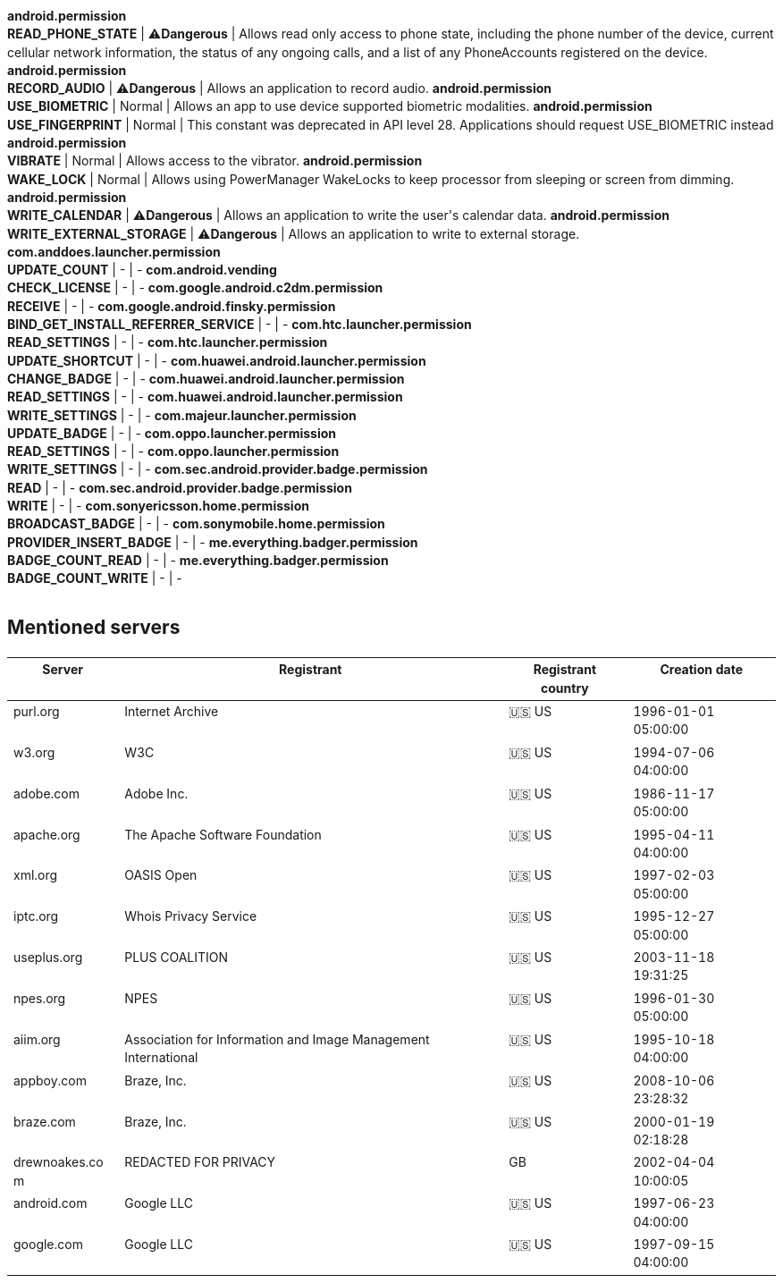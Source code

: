  **android.permission<br>READ_PHONE_STATE** | :warning:**Dangerous** | Allows read only access to phone state, including the phone number of the device, current cellular network information, the status of any ongoing calls, and a list of any PhoneAccounts registered on the device. 
 **android.permission<br>RECORD_AUDIO** | :warning:**Dangerous** | Allows an application to record audio. 
 **android.permission<br>USE_BIOMETRIC** | Normal | Allows an app to use device supported biometric modalities. 
 **android.permission<br>USE_FINGERPRINT** | Normal | This constant was deprecated in API level 28. Applications should request USE_BIOMETRIC instead 
 **android.permission<br>VIBRATE** | Normal | Allows access to the vibrator. 
 **android.permission<br>WAKE_LOCK** | Normal | Allows using PowerManager WakeLocks to keep processor from sleeping or screen from dimming. 
 **android.permission<br>WRITE_CALENDAR** | :warning:**Dangerous** | Allows an application to write the user's calendar data. 
 **android.permission<br>WRITE_EXTERNAL_STORAGE** | :warning:**Dangerous** | Allows an application to write to external storage. 
 **com.anddoes.launcher.permission<br>UPDATE_COUNT** | - | - 
 **com.android.vending<br>CHECK_LICENSE** | - | - 
 **com.google.android.c2dm.permission<br>RECEIVE** | - | - 
 **com.google.android.finsky.permission<br>BIND_GET_INSTALL_REFERRER_SERVICE** | - | - 
 **com.htc.launcher.permission<br>READ_SETTINGS** | - | - 
 **com.htc.launcher.permission<br>UPDATE_SHORTCUT** | - | - 
 **com.huawei.android.launcher.permission<br>CHANGE_BADGE** | - | - 
 **com.huawei.android.launcher.permission<br>READ_SETTINGS** | - | - 
 **com.huawei.android.launcher.permission<br>WRITE_SETTINGS** | - | - 
 **com.majeur.launcher.permission<br>UPDATE_BADGE** | - | - 
 **com.oppo.launcher.permission<br>READ_SETTINGS** | - | - 
 **com.oppo.launcher.permission<br>WRITE_SETTINGS** | - | - 
 **com.sec.android.provider.badge.permission<br>READ** | - | - 
 **com.sec.android.provider.badge.permission<br>WRITE** | - | - 
 **com.sonyericsson.home.permission<br>BROADCAST_BADGE** | - | - 
 **com.sonymobile.home.permission<br>PROVIDER_INSERT_BADGE** | - | - 
 **me.everything.badger.permission<br>BADGE_COUNT_READ** | - | - 
 **me.everything.badger.permission<br>BADGE_COUNT_WRITE** | - | - 


## Mentioned servers

| **Server** | **Registrant** | **Registrant country** | **Creation date** | 
|-------------------------|-------------------------|-------------------------|-------------------------|
 | purl.org | Internet Archive | :us: US | 1996-01-01 05:00:00 |
 | w3.org | W3C | :us: US | 1994-07-06 04:00:00 |
 | adobe.com | Adobe Inc. | :us: US | 1986-11-17 05:00:00 |
 | apache.org | The Apache Software Foundation | :us: US | 1995-04-11 04:00:00 |
 | xml.org | OASIS Open | :us: US | 1997-02-03 05:00:00 |
 | iptc.org | Whois Privacy Service | :us: US | 1995-12-27 05:00:00 |
 | useplus.org | PLUS COALITION | :us: US | 2003-11-18 19:31:25 |
 | npes.org | NPES | :us: US | 1996-01-30 05:00:00 |
 | aiim.org | Association for Information and Image Management International | :us: US | 1995-10-18 04:00:00 |
 | appboy.com | Braze, Inc. | :us: US | 2008-10-06 23:28:32 |
 | braze.com | Braze, Inc. | :us: US | 2000-01-19 02:18:28 |
 | drewnoakes.com | REDACTED FOR PRIVACY | GB | 2002-04-04 10:00:05 |
 | android.com | Google LLC | :us: US | 1997-06-23 04:00:00 |
 | google.com | Google LLC | :us: US | 1997-09-15 04:00:00 |